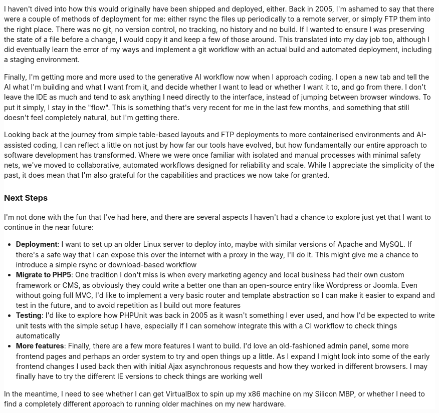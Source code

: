I haven't dived into how this would originally have been shipped and deployed, either. Back in 2005, I'm ashamed to say that there were a couple of methods of deployment for me: either rsync the files up periodically to a remote server, or simply FTP them into the right place. There was no git, no version control, no tracking, no history and no build. If I wanted to ensure I was preserving the state of a file before a change, I would copy it and keep a few of those around. This translated into my day job too, although I did eventually learn the error of my ways and implement a git workflow with an actual build and automated deployment, including a staging environment.

Finally, I'm getting more and more used to the generative AI workflow now when I approach coding. I open a new tab and tell the AI what I'm building and what I want from it, and decide whether I want to lead or whether I want it to, and go from there. I don't leave the IDE as much and tend to ask anything I need directly to the interface, instead of jumping between browser windows. To put it simply, I stay in the "flow". This is something that's very recent for me in the last few months, and something that still doesn't feel completely natural, but I'm getting there.

Looking back at the journey from simple table-based layouts and FTP deployments to more containerised environments and AI-assisted coding, I can reflect a little on not just by how far our tools have evolved, but how fundamentally our entire approach to software development has transformed. Where we were once familiar with isolated and manual processes with minimal safety nets, we've moved to collaborative, automated workflows designed for reliability and scale. While I appreciate the simplicity of the past, it does mean that I'm also grateful for the capabilities and practices we now take for granted.

### Next Steps

I'm not done with the fun that I've had here, and there are several aspects I haven't had a chance to explore just yet that I want to continue in the near future:

- **Deployment**: I want to set up an older Linux server to deploy into, maybe with similar versions of Apache and MySQL. If there's a safe way that I can expose this over the internet with a proxy in the way, I'll do it. This might give me a chance to introduce a simple rsync or download-based workflow
- **Migrate to PHP5**: One tradition I don't miss is when every marketing agency and local business had their own custom framework or CMS, as obviously they could write a better one than an open-source entry like Wordpress or Joomla. Even without going full MVC, I'd like to implement a very basic router and template abstraction so I can make it easier to expand and test in the future, and to avoid repetition as I build out more features
- **Testing**: I'd like to explore how PHPUnit was back in 2005 as it wasn't something I ever used, and how I'd be expected to write unit tests with the simple setup I have, especially if I can somehow integrate this with a CI workflow to check things automatically
- **More features**: Finally, there are a few more features I want to build. I'd love an old-fashioned admin panel, some more frontend pages and perhaps an order system to try and open things up a little. As I expand I might look into some of the early frontend changes I used back then with initial Ajax asynchronous requests and how they worked in different browsers. I may finally have to try the different IE versions to check things are working well

In the meantime, I need to see whether I can get VirtualBox to spin up my x86 machine on my Silicon MBP, or whether I need to find a completely different approach to running older machines on my new hardware.
